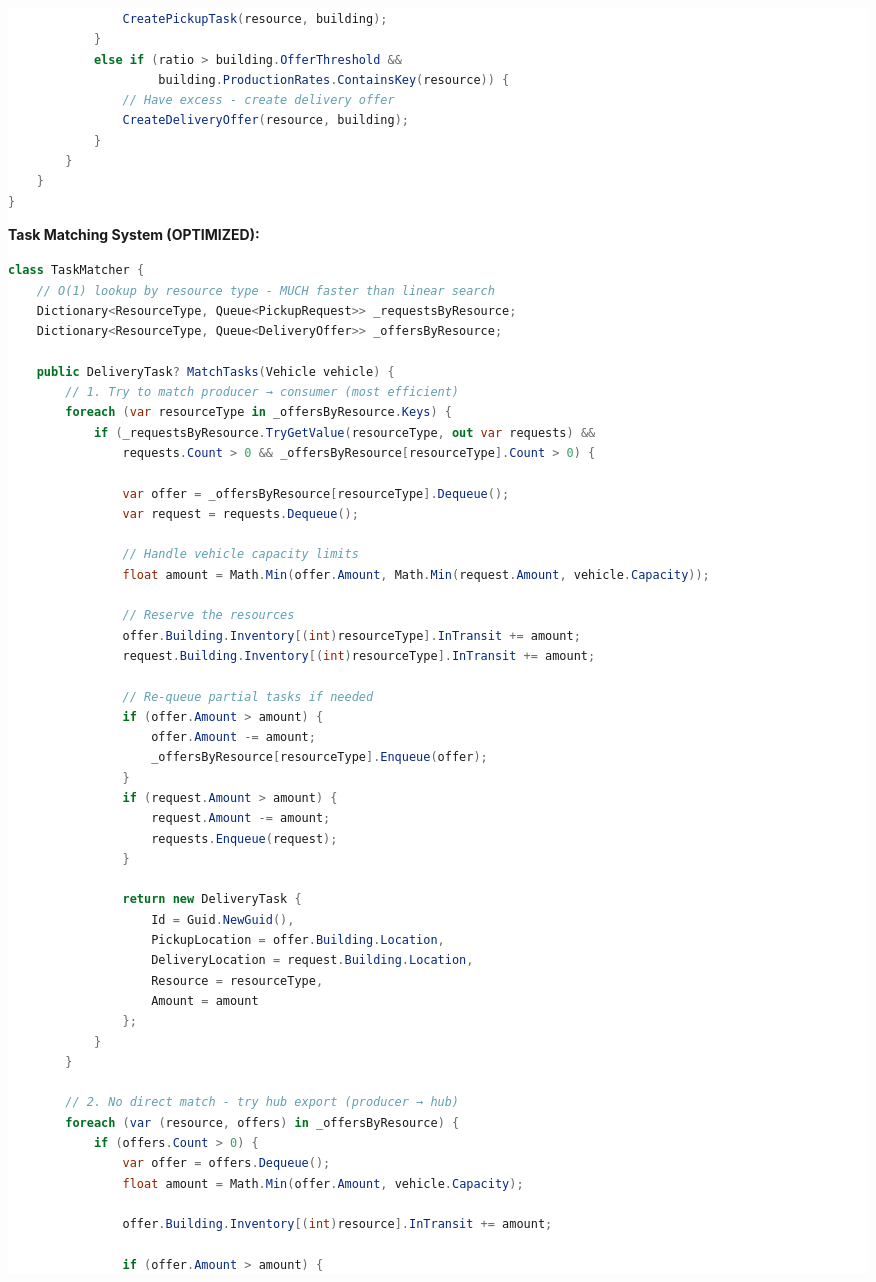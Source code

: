 ```csharp
                CreatePickupTask(resource, building);
            }
            else if (ratio > building.OfferThreshold && 
                     building.ProductionRates.ContainsKey(resource)) {
                // Have excess - create delivery offer
                CreateDeliveryOffer(resource, building);
            }
        }
    }
}
```

**Task Matching System (OPTIMIZED):**
```csharp
class TaskMatcher {
    // O(1) lookup by resource type - MUCH faster than linear search
    Dictionary<ResourceType, Queue<PickupRequest>> _requestsByResource;
    Dictionary<ResourceType, Queue<DeliveryOffer>> _offersByResource;
    
    public DeliveryTask? MatchTasks(Vehicle vehicle) {
        // 1. Try to match producer → consumer (most efficient)
        foreach (var resourceType in _offersByResource.Keys) {
            if (_requestsByResource.TryGetValue(resourceType, out var requests) && 
                requests.Count > 0 && _offersByResource[resourceType].Count > 0) {
                
                var offer = _offersByResource[resourceType].Dequeue();
                var request = requests.Dequeue();
                
                // Handle vehicle capacity limits
                float amount = Math.Min(offer.Amount, Math.Min(request.Amount, vehicle.Capacity));
                
                // Reserve the resources
                offer.Building.Inventory[(int)resourceType].InTransit += amount;
                request.Building.Inventory[(int)resourceType].InTransit += amount;
                
                // Re-queue partial tasks if needed
                if (offer.Amount > amount) {
                    offer.Amount -= amount;
                    _offersByResource[resourceType].Enqueue(offer);
                }
                if (request.Amount > amount) {
                    request.Amount -= amount;
                    requests.Enqueue(request);
                }
                
                return new DeliveryTask {
                    Id = Guid.NewGuid(),
                    PickupLocation = offer.Building.Location,
                    DeliveryLocation = request.Building.Location,
                    Resource = resourceType,
                    Amount = amount
                };
            }
        }
        
        // 2. No direct match - try hub export (producer → hub)
        foreach (var (resource, offers) in _offersByResource) {
            if (offers.Count > 0) {
                var offer = offers.Dequeue();
                float amount = Math.Min(offer.Amount, vehicle.Capacity);
                
                offer.Building.Inventory[(int)resource].InTransit += amount;
                
                if (offer.Amount > amount) {
```